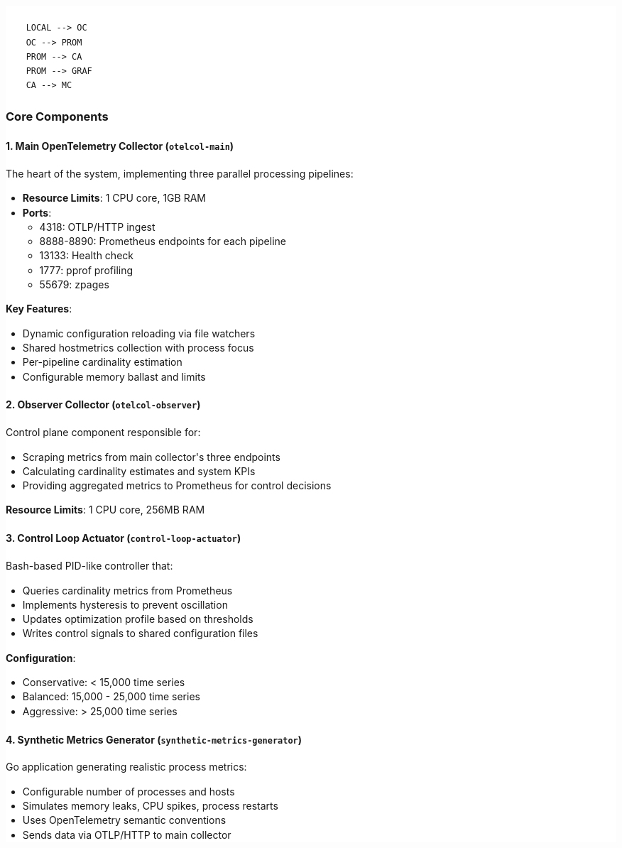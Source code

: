 ```mermaid
    
    LOCAL --> OC
    OC --> PROM
    PROM --> CA
    PROM --> GRAF
    CA --> MC
```

### Core Components

#### 1. Main OpenTelemetry Collector (`otelcol-main`)

The heart of the system, implementing three parallel processing pipelines:

- **Resource Limits**: 1 CPU core, 1GB RAM
- **Ports**: 
  - 4318: OTLP/HTTP ingest
  - 8888-8890: Prometheus endpoints for each pipeline
  - 13133: Health check
  - 1777: pprof profiling
  - 55679: zpages

**Key Features**:
- Dynamic configuration reloading via file watchers
- Shared hostmetrics collection with process focus
- Per-pipeline cardinality estimation
- Configurable memory ballast and limits

#### 2. Observer Collector (`otelcol-observer`)

Control plane component responsible for:
- Scraping metrics from main collector's three endpoints
- Calculating cardinality estimates and system KPIs
- Providing aggregated metrics to Prometheus for control decisions

**Resource Limits**: 1 CPU core, 256MB RAM

#### 3. Control Loop Actuator (`control-loop-actuator`)

Bash-based PID-like controller that:
- Queries cardinality metrics from Prometheus
- Implements hysteresis to prevent oscillation
- Updates optimization profile based on thresholds
- Writes control signals to shared configuration files

**Configuration**:
- Conservative: < 15,000 time series
- Balanced: 15,000 - 25,000 time series
- Aggressive: > 25,000 time series

#### 4. Synthetic Metrics Generator (`synthetic-metrics-generator`)

Go application generating realistic process metrics:
- Configurable number of processes and hosts
- Simulates memory leaks, CPU spikes, process restarts
- Uses OpenTelemetry semantic conventions
- Sends data via OTLP/HTTP to main collector
